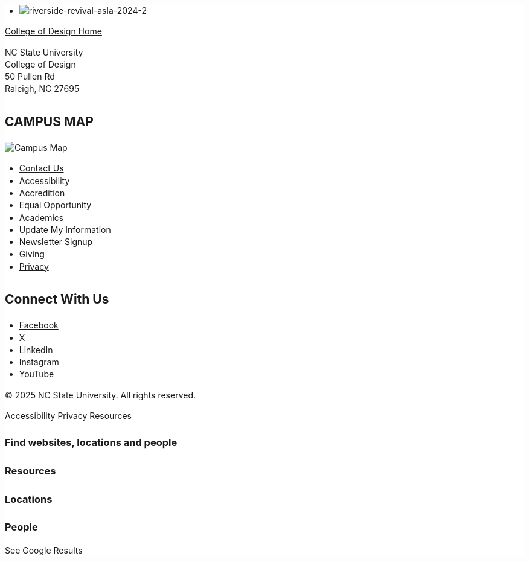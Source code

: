 - ![riverside-revival-asla-2024-2](https://design.ncsu.edu/landscape-architecture/wp-content/uploads/sites/9/2020/03/riverside-revival-asla-2024-2-3000x1500_c.jpg)

[College of Design Home](https://design.ncsu.edu/)

NC State University  
College of Design  
50 Pullen Rd  
Raleigh, NC 27695

## CAMPUS MAP

[![Campus Map](https://design.ncsu.edu/landscape-architecture/wp-content/uploads/sites/9/2021/02/COD-Campus-Map-web-300x169-1.jpg)](https://maps.ncsu.edu/#/buildings/011)

- [Contact Us](https://design.ncsu.edu/about/contact-us/)
- [Accessibility](https://accessibility.ncsu.edu/)
- [Accredition](https://design.ncsu.edu/about/accreditation/)
- [Equal Opportunity](https://design.ncsu.edu/about/equal-opportunity/)
- [Academics](https://design.ncsu.edu/academics/)
- [Update My Information](https://design.ncsu.edu/alumni/update/)
- [Newsletter Signup](https://design.ncsu.edu/news/signup/)
- [Giving](https://design.ncsu.edu/giving/)
- [Privacy](https://www.ncsu.edu/privacy)

## Connect With Us

- [Facebook](https://www.facebook.com/NCStateLandscapeArchitecture)
- [X](https://www.twitter.com/NCStateDesign)
- [LinkedIn](https://www.linkedin.com/school/nc-state-college-of-design)
- [Instagram](https://www.instagram.com/ncstatelaep)
- [YouTube](https://www.youtube.com/NCSUSchoolofDesign)

© 2025 NC State University. All rights reserved.

[Accessibility](https://accessibility.ncsu.edu/) [Privacy](https://www.ncsu.edu/privacy/) [Resources](https://www.ncsu.edu/resources/)

### Find websites, locations and people

### Resources

### Locations

### People

See Google Results
